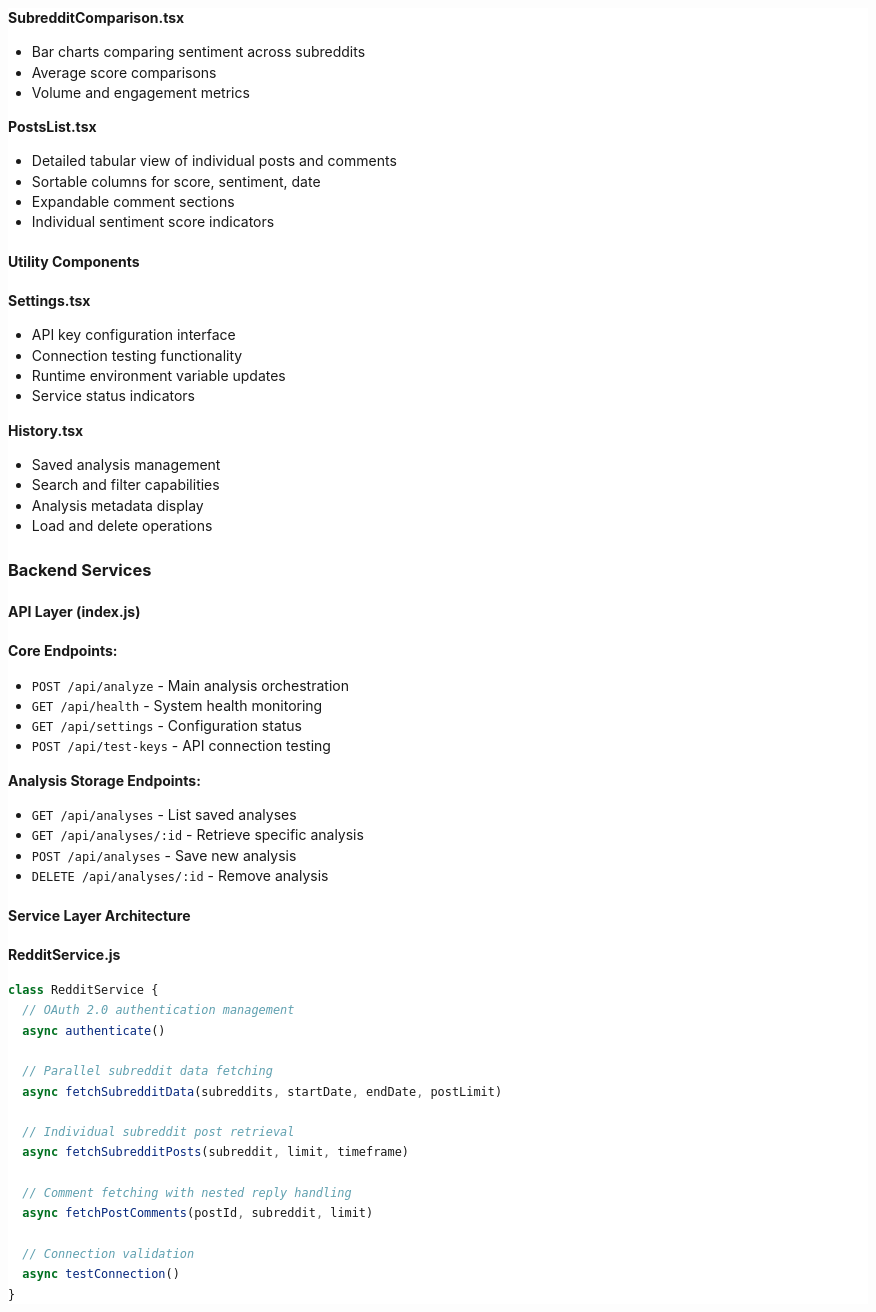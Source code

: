 **SubredditComparison.tsx**
- Bar charts comparing sentiment across subreddits
- Average score comparisons
- Volume and engagement metrics

**PostsList.tsx**
- Detailed tabular view of individual posts and comments
- Sortable columns for score, sentiment, date
- Expandable comment sections
- Individual sentiment score indicators

#### Utility Components

**Settings.tsx**
- API key configuration interface
- Connection testing functionality
- Runtime environment variable updates
- Service status indicators

**History.tsx**
- Saved analysis management
- Search and filter capabilities
- Analysis metadata display
- Load and delete operations

### Backend Services

#### API Layer (index.js)

**Core Endpoints:**
- `POST /api/analyze` - Main analysis orchestration
- `GET /api/health` - System health monitoring
- `GET /api/settings` - Configuration status
- `POST /api/test-keys` - API connection testing

**Analysis Storage Endpoints:**
- `GET /api/analyses` - List saved analyses
- `GET /api/analyses/:id` - Retrieve specific analysis
- `POST /api/analyses` - Save new analysis
- `DELETE /api/analyses/:id` - Remove analysis

#### Service Layer Architecture

**RedditService.js**
```javascript
class RedditService {
  // OAuth 2.0 authentication management
  async authenticate()
  
  // Parallel subreddit data fetching
  async fetchSubredditData(subreddits, startDate, endDate, postLimit)
  
  // Individual subreddit post retrieval
  async fetchSubredditPosts(subreddit, limit, timeframe)
  
  // Comment fetching with nested reply handling
  async fetchPostComments(postId, subreddit, limit)
  
  // Connection validation
  async testConnection()
}
```
